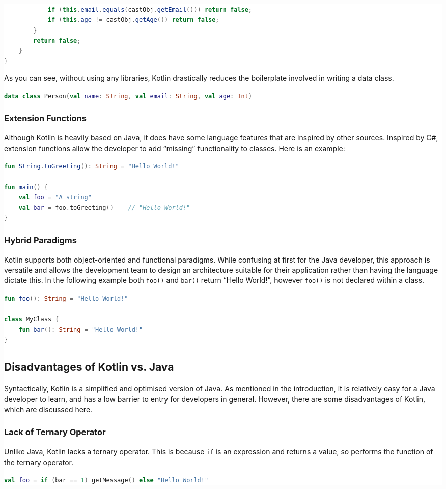 ~~~java
            if (this.email.equals(castObj.getEmail())) return false;
            if (this.age != castObj.getAge()) return false;
        }
        return false;
    }
}
~~~

As you can see, without using any libraries, Kotlin drastically reduces the boilerplate involved in writing a data class.

~~~kotlin
data class Person(val name: String, val email: String, val age: Int)
~~~

### Extension Functions
Although Kotlin is heavily based on Java, it does have some language features that are inspired by other sources. Inspired by C#, extension functions allow the developer to add “missing” functionality to classes. Here is an example:

~~~kotlin
fun String.toGreeting(): String = "Hello World!"

fun main() {
    val foo = "A string"
    val bar = foo.toGreeting()    // "Hello World!"
}
~~~

### Hybrid Paradigms
Kotlin supports both object-oriented and functional paradigms. While confusing at first for the Java developer, this approach is versatile and allows the development team to design an architecture suitable for their application rather than having the language dictate this. In the following example both `foo()` and `bar()` return “Hello World!”, however `foo()` is not declared within a class.

~~~kotlin
fun foo(): String = "Hello World!"

class MyClass {
    fun bar(): String = "Hello World!"
}
~~~

## Disadvantages of Kotlin vs. Java
Syntactically, Kotlin is a simplified and optimised version of Java. As mentioned in the introduction, it is relatively easy for a Java developer to learn, and has a low barrier to entry for developers in general. However, there are some disadvantages of Kotlin, which are discussed here.

### Lack of Ternary Operator
Unlike Java, Kotlin lacks a ternary operator. This is because `if` is an expression and returns a value, so performs the function of the ternary operator.

~~~kotlin
val foo = if (bar == 1) getMessage() else "Hello World!"
~~~
